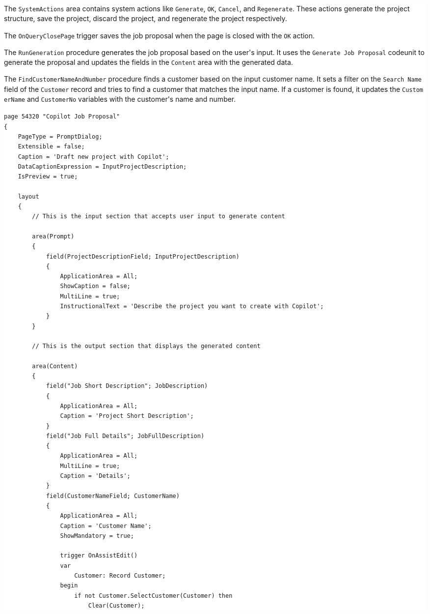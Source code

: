 The `SystemActions` area contains system actions like `Generate`, `OK`, `Cancel`, and `Regenerate`. These actions generate the project structure, save the project, discard the project, and regenerate the project respectively.

The `OnQueryClosePage` trigger saves the job proposal when the page is closed with the `OK` action.

The `RunGeneration` procedure generates the job proposal based on the user's input. It uses the `Generate Job Proposal` codeunit to generate the proposal and updates the fields in the `Content` area with the generated data.

The `FindCustomerNameAndNumber` procedure finds a customer based on the input customer name. It sets a filter on the `Search Name` field of the `Customer` record and tries to find a customer that matches the input name. If a customer is found, it updates the `CustomerName` and `CustomerNo` variables with the customer's name and number.

```al
page 54320 "Copilot Job Proposal"
{
    PageType = PromptDialog;
    Extensible = false;
    Caption = 'Draft new project with Copilot';
    DataCaptionExpression = InputProjectDescription;
    IsPreview = true;

    layout
    {
        // This is the input section that accepts user input to generate content

        area(Prompt) 
        {
            field(ProjectDescriptionField; InputProjectDescription)
            {
                ApplicationArea = All;
                ShowCaption = false;
                MultiLine = true;
                InstructionalText = 'Describe the project you want to create with Copilot';
            }
        }
        
        // This is the output section that displays the generated content

        area(Content) 
        {
            field("Job Short Description"; JobDescription)
            {
                ApplicationArea = All;
                Caption = 'Project Short Description';
            }
            field("Job Full Details"; JobFullDescription)
            {
                ApplicationArea = All;
                MultiLine = true;
                Caption = 'Details';
            }
            field(CustomerNameField; CustomerName)
            {
                ApplicationArea = All;
                Caption = 'Customer Name';
                ShowMandatory = true;

                trigger OnAssistEdit()
                var
                    Customer: Record Customer;
                begin
                    if not Customer.SelectCustomer(Customer) then
                        Clear(Customer);
```